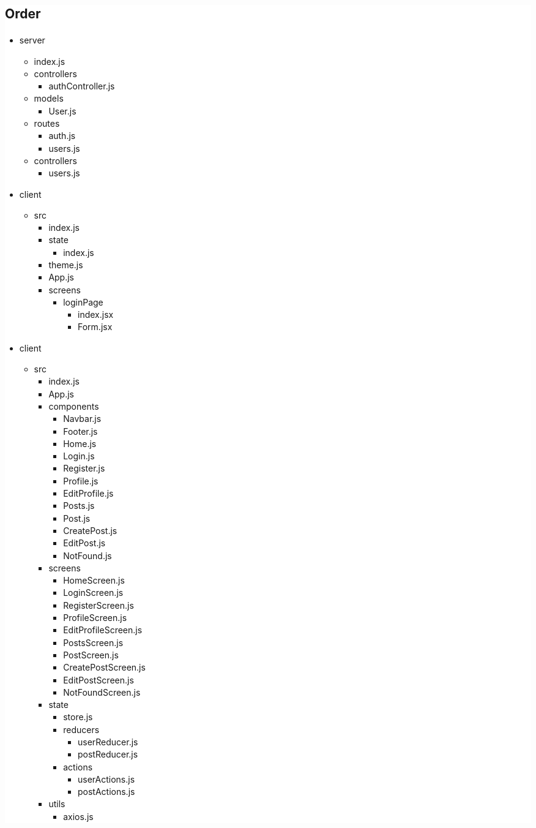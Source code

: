 ## Order
- server
  - index.js
  - controllers
    - authController.js
  - models
    - User.js
  - routes
    - auth.js
    - users.js
  - controllers
    - users.js
- client
  - src
    - index.js
    - state
      - index.js
    - theme.js
    - App.js
    - screens
      - loginPage
        - index.jsx
        - Form.jsx
        

- client
  - src
    - index.js
    - App.js
    - components
      - Navbar.js
      - Footer.js
      - Home.js
      - Login.js
      - Register.js
      - Profile.js
      - EditProfile.js
      - Posts.js
      - Post.js
      - CreatePost.js
      - EditPost.js
      - NotFound.js
    - screens
      - HomeScreen.js
      - LoginScreen.js
      - RegisterScreen.js
      - ProfileScreen.js
      - EditProfileScreen.js
      - PostsScreen.js
      - PostScreen.js
      - CreatePostScreen.js
      - EditPostScreen.js
      - NotFoundScreen.js
    - state
      - store.js
      - reducers
        - userReducer.js
        - postReducer.js
      - actions
        - userActions.js
        - postActions.js
    - utils
      - axios.js